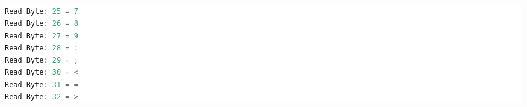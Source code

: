 ```c
Read Byte: 25 = 7
Read Byte: 26 = 8
Read Byte: 27 = 9
Read Byte: 28 = :
Read Byte: 29 = ;
Read Byte: 30 = <
Read Byte: 31 = =
Read Byte: 32 = >
```
